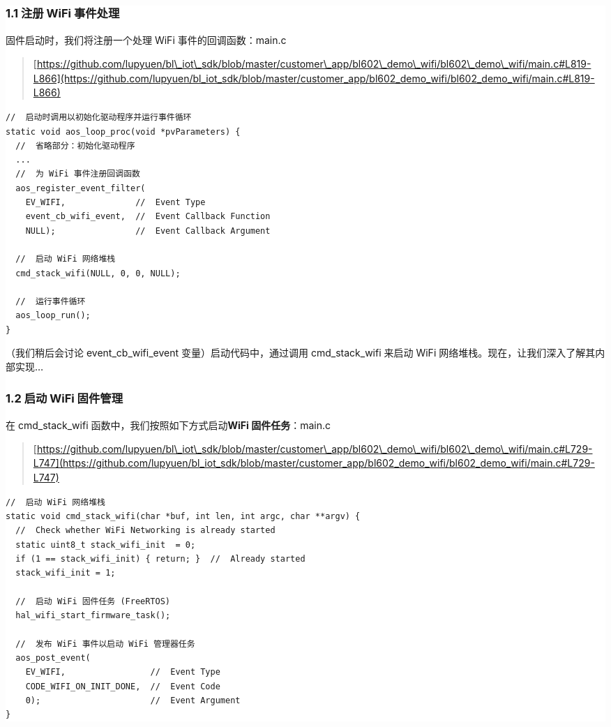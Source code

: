 ### 1.1 注册 WiFi 事件处理

固件启动时，我们将注册一个处理 WiFi 事件的回调函数：main.c

> [https://github.com/lupyuen/bl\_iot\_sdk/blob/master/customer\_app/bl602\_demo\_wifi/bl602\_demo\_wifi/main.c#L819-L866](https://github.com/lupyuen/bl_iot_sdk/blob/master/customer_app/bl602_demo_wifi/bl602_demo_wifi/main.c#L819-L866)

```plain
//  启动时调用以初始化驱动程序并运行事件循环
static void aos_loop_proc(void *pvParameters) {
  //  省略部分：初始化驱动程序
  ...
  //  为 WiFi 事件注册回调函数
  aos_register_event_filter(
    EV_WIFI,              //  Event Type
    event_cb_wifi_event,  //  Event Callback Function
    NULL);                //  Event Callback Argument

  //  启动 WiFi 网络堆栈
  cmd_stack_wifi(NULL, 0, 0, NULL);

  //  运行事件循环
  aos_loop_run();
}
```

（我们稍后会讨论 event\_cb\_wifi\_event 变量）启动代码中，通过调用 cmd\_stack\_wifi 来启动 WiFi 网络堆栈。现在，让我们深入了解其内部实现…

### 1.2 启动 WiFi 固件管理

在 cmd\_stack\_wifi 函数中，我们按照如下方式启动**WiFi 固件任务**：main.c

> [https://github.com/lupyuen/bl\_iot\_sdk/blob/master/customer\_app/bl602\_demo\_wifi/bl602\_demo\_wifi/main.c#L729-L747](https://github.com/lupyuen/bl_iot_sdk/blob/master/customer_app/bl602_demo_wifi/bl602_demo_wifi/main.c#L729-L747)

```plain
//  启动 WiFi 网络堆栈
static void cmd_stack_wifi(char *buf, int len, int argc, char **argv) {
  //  Check whether WiFi Networking is already started
  static uint8_t stack_wifi_init  = 0;
  if (1 == stack_wifi_init) { return; }  //  Already started
  stack_wifi_init = 1;

  //  启动 WiFi 固件任务 (FreeRTOS)
  hal_wifi_start_firmware_task();

  //  发布 WiFi 事件以启动 WiFi 管理器任务
  aos_post_event(
    EV_WIFI,                 //  Event Type
    CODE_WIFI_ON_INIT_DONE,  //  Event Code
    0);                      //  Event Argument
}
```
